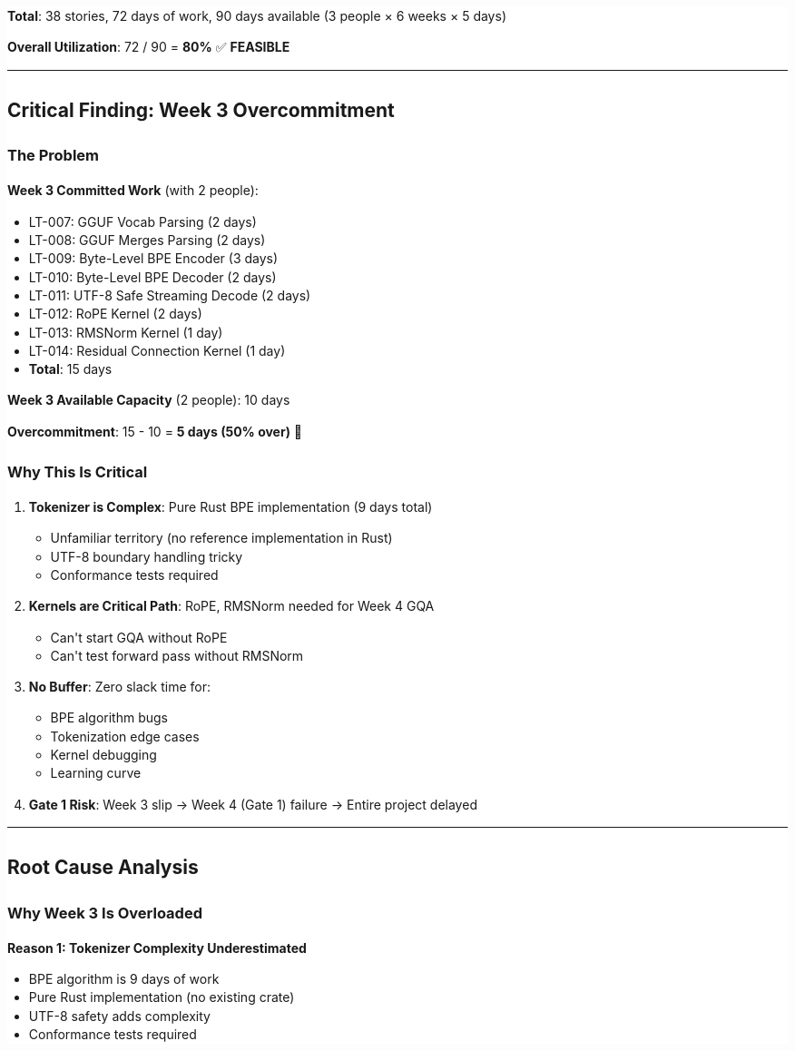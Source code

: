 **Total**: 38 stories, 72 days of work, 90 days available (3 people × 6 weeks × 5 days)

**Overall Utilization**: 72 / 90 = **80%** ✅ **FEASIBLE**

---

## Critical Finding: Week 3 Overcommitment

### The Problem

**Week 3 Committed Work** (with 2 people):
- LT-007: GGUF Vocab Parsing (2 days)
- LT-008: GGUF Merges Parsing (2 days)
- LT-009: Byte-Level BPE Encoder (3 days)
- LT-010: Byte-Level BPE Decoder (2 days)
- LT-011: UTF-8 Safe Streaming Decode (2 days)
- LT-012: RoPE Kernel (2 days)
- LT-013: RMSNorm Kernel (1 day)
- LT-014: Residual Connection Kernel (1 day)
- **Total**: 15 days

**Week 3 Available Capacity** (2 people): 10 days

**Overcommitment**: 15 - 10 = **5 days (50% over)** 🔴

### Why This Is Critical

1. **Tokenizer is Complex**: Pure Rust BPE implementation (9 days total)
   - Unfamiliar territory (no reference implementation in Rust)
   - UTF-8 boundary handling tricky
   - Conformance tests required

2. **Kernels are Critical Path**: RoPE, RMSNorm needed for Week 4 GQA
   - Can't start GQA without RoPE
   - Can't test forward pass without RMSNorm

3. **No Buffer**: Zero slack time for:
   - BPE algorithm bugs
   - Tokenization edge cases
   - Kernel debugging
   - Learning curve

4. **Gate 1 Risk**: Week 3 slip → Week 4 (Gate 1) failure → Entire project delayed

---

## Root Cause Analysis

### Why Week 3 Is Overloaded

**Reason 1: Tokenizer Complexity Underestimated**
- BPE algorithm is 9 days of work
- Pure Rust implementation (no existing crate)
- UTF-8 safety adds complexity
- Conformance tests required
